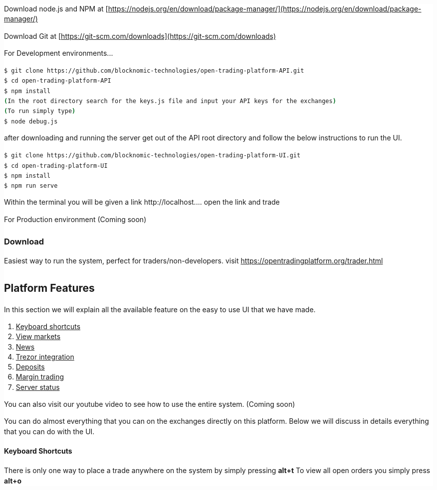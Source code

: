 Download node.js and NPM at [https://nodejs.org/en/download/package-manager/](https://nodejs.org/en/download/package-manager/)


Download Git at [https://git-scm.com/downloads](https://git-scm.com/downloads)

For Development environments...
  ```sh
$ git clone https://github.com/blocknomic-technologies/open-trading-platform-API.git
$ cd open-trading-platform-API
$ npm install
(In the root directory search for the keys.js file and input your API keys for the exchanges)
(To run simply type)
$ node debug.js
```

after downloading and running the server get out of the API root directory and follow the below instructions to run the UI. 

  ```sh
$ git clone https://github.com/blocknomic-technologies/open-trading-platform-UI.git
$ cd open-trading-platform-UI
$ npm install
$ npm run serve
```

Within the terminal you will be given a link http://localhost.... open the link and trade

For Production environment (Coming soon)

### Download

Easiest way to run the system, perfect for traders/non-developers.
visit https://opentradingplatform.org/trader.html

## Platform Features

In this section we will explain all the available feature on the easy to use UI that we have made.

 1. [Keyboard shortcuts](#keyboard-shortcuts)
 2. [View markets](#view-markets)
 3. [News](#news)
 4. [Trezor integration](#trezor)
 5. [Deposits](#deposits)
 6. [Margin trading](#margin-trading)
 7. [Server status](#server-status)

You can also visit our youtube video to see how to use the entire system. (Coming soon)

You can do almost everything that you can on the exchanges directly on this platform. Below we will discuss in details everything that you can do with the UI. 

#### Keyboard Shortcuts
There is only one way to place a trade anywhere on the system by simply pressing
**alt+t** 
To view all open orders you simply press
**alt+o**
